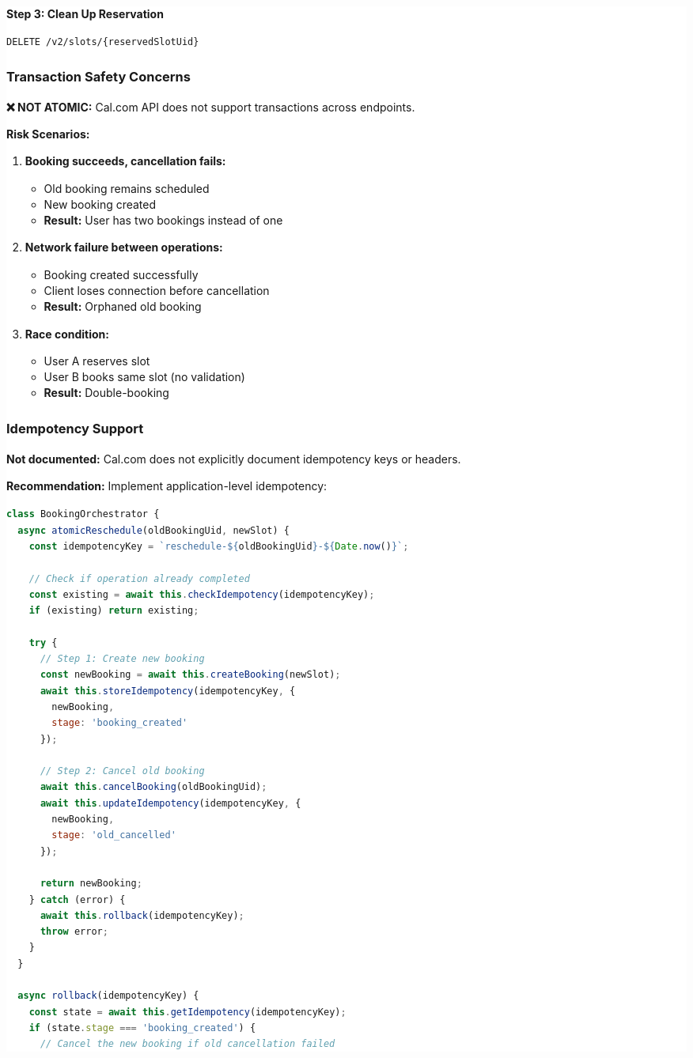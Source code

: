 **Step 3: Clean Up Reservation**
```http
DELETE /v2/slots/{reservedSlotUid}
```

### Transaction Safety Concerns

**❌ NOT ATOMIC:** Cal.com API does not support transactions across endpoints.

**Risk Scenarios:**

1. **Booking succeeds, cancellation fails:**
   - Old booking remains scheduled
   - New booking created
   - **Result:** User has two bookings instead of one

2. **Network failure between operations:**
   - Booking created successfully
   - Client loses connection before cancellation
   - **Result:** Orphaned old booking

3. **Race condition:**
   - User A reserves slot
   - User B books same slot (no validation)
   - **Result:** Double-booking

### Idempotency Support

**Not documented:** Cal.com does not explicitly document idempotency keys or headers.

**Recommendation:** Implement application-level idempotency:

```javascript
class BookingOrchestrator {
  async atomicReschedule(oldBookingUid, newSlot) {
    const idempotencyKey = `reschedule-${oldBookingUid}-${Date.now()}`;

    // Check if operation already completed
    const existing = await this.checkIdempotency(idempotencyKey);
    if (existing) return existing;

    try {
      // Step 1: Create new booking
      const newBooking = await this.createBooking(newSlot);
      await this.storeIdempotency(idempotencyKey, {
        newBooking,
        stage: 'booking_created'
      });

      // Step 2: Cancel old booking
      await this.cancelBooking(oldBookingUid);
      await this.updateIdempotency(idempotencyKey, {
        newBooking,
        stage: 'old_cancelled'
      });

      return newBooking;
    } catch (error) {
      await this.rollback(idempotencyKey);
      throw error;
    }
  }

  async rollback(idempotencyKey) {
    const state = await this.getIdempotency(idempotencyKey);
    if (state.stage === 'booking_created') {
      // Cancel the new booking if old cancellation failed
```